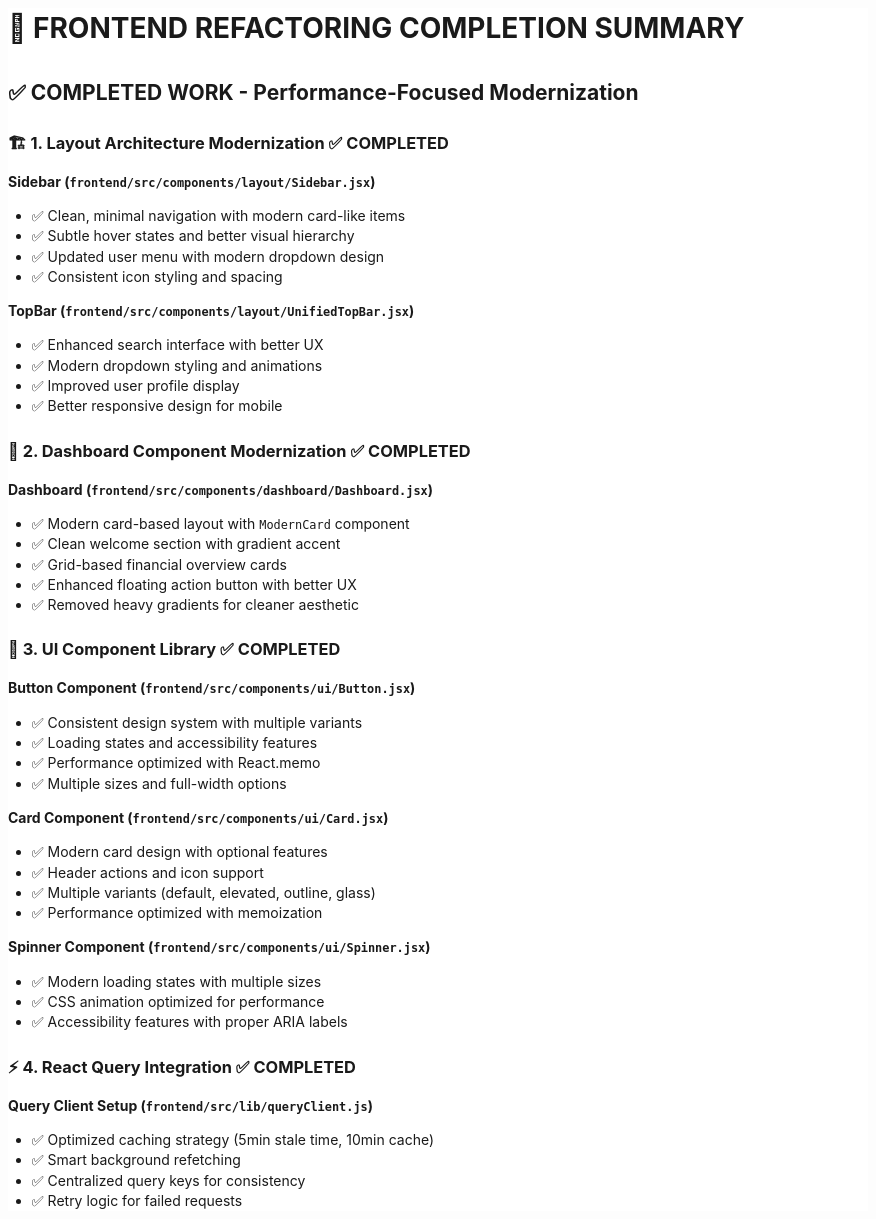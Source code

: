 # 🎉 FRONTEND REFACTORING COMPLETION SUMMARY

## ✅ **COMPLETED WORK** - Performance-Focused Modernization

### 🏗️ **1. Layout Architecture Modernization** ✅ COMPLETED
**Sidebar (`frontend/src/components/layout/Sidebar.jsx`)**
- ✅ Clean, minimal navigation with modern card-like items
- ✅ Subtle hover states and better visual hierarchy
- ✅ Updated user menu with modern dropdown design
- ✅ Consistent icon styling and spacing

**TopBar (`frontend/src/components/layout/UnifiedTopBar.jsx`)**
- ✅ Enhanced search interface with better UX
- ✅ Modern dropdown styling and animations
- ✅ Improved user profile display
- ✅ Better responsive design for mobile

### 🎨 **2. Dashboard Component Modernization** ✅ COMPLETED
**Dashboard (`frontend/src/components/dashboard/Dashboard.jsx`)**
- ✅ Modern card-based layout with `ModernCard` component
- ✅ Clean welcome section with gradient accent
- ✅ Grid-based financial overview cards
- ✅ Enhanced floating action button with better UX
- ✅ Removed heavy gradients for cleaner aesthetic

### 🧩 **3. UI Component Library** ✅ COMPLETED
**Button Component (`frontend/src/components/ui/Button.jsx`)**
- ✅ Consistent design system with multiple variants
- ✅ Loading states and accessibility features
- ✅ Performance optimized with React.memo
- ✅ Multiple sizes and full-width options

**Card Component (`frontend/src/components/ui/Card.jsx`)**
- ✅ Modern card design with optional features
- ✅ Header actions and icon support
- ✅ Multiple variants (default, elevated, outline, glass)
- ✅ Performance optimized with memoization

**Spinner Component (`frontend/src/components/ui/Spinner.jsx`)**
- ✅ Modern loading states with multiple sizes
- ✅ CSS animation optimized for performance
- ✅ Accessibility features with proper ARIA labels

### ⚡ **4. React Query Integration** ✅ COMPLETED
**Query Client Setup (`frontend/src/lib/queryClient.js`)**
- ✅ Optimized caching strategy (5min stale time, 10min cache)
- ✅ Smart background refetching
- ✅ Centralized query keys for consistency
- ✅ Retry logic for failed requests
